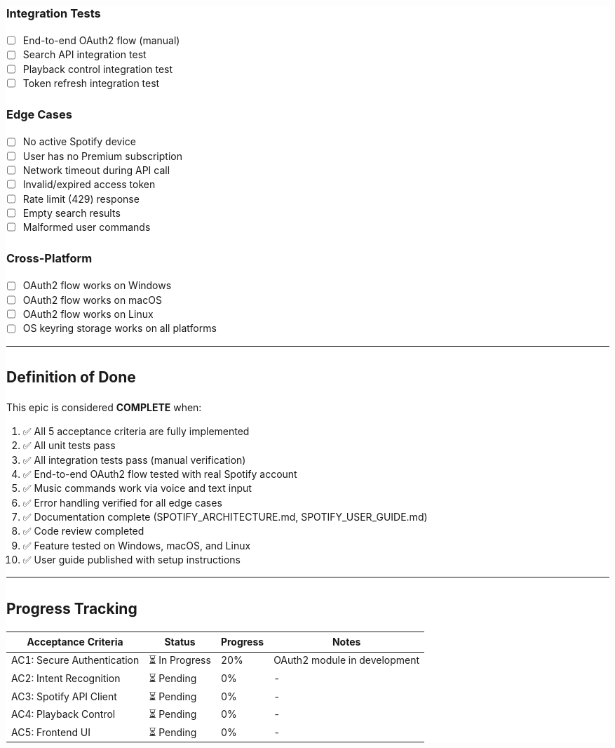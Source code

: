 ### Integration Tests
- [ ] End-to-end OAuth2 flow (manual)
- [ ] Search API integration test
- [ ] Playback control integration test
- [ ] Token refresh integration test

### Edge Cases
- [ ] No active Spotify device
- [ ] User has no Premium subscription
- [ ] Network timeout during API call
- [ ] Invalid/expired access token
- [ ] Rate limit (429) response
- [ ] Empty search results
- [ ] Malformed user commands

### Cross-Platform
- [ ] OAuth2 flow works on Windows
- [ ] OAuth2 flow works on macOS
- [ ] OAuth2 flow works on Linux
- [ ] OS keyring storage works on all platforms

---

## Definition of Done

This epic is considered **COMPLETE** when:

1. ✅ All 5 acceptance criteria are fully implemented
2. ✅ All unit tests pass
3. ✅ All integration tests pass (manual verification)
4. ✅ End-to-end OAuth2 flow tested with real Spotify account
5. ✅ Music commands work via voice and text input
6. ✅ Error handling verified for all edge cases
7. ✅ Documentation complete (SPOTIFY_ARCHITECTURE.md, SPOTIFY_USER_GUIDE.md)
8. ✅ Code review completed
9. ✅ Feature tested on Windows, macOS, and Linux
10. ✅ User guide published with setup instructions

---

## Progress Tracking

| Acceptance Criteria | Status | Progress | Notes |
|---------------------|--------|----------|-------|
| AC1: Secure Authentication | ⏳ In Progress | 20% | OAuth2 module in development |
| AC2: Intent Recognition | ⏳ Pending | 0% | - |
| AC3: Spotify API Client | ⏳ Pending | 0% | - |
| AC4: Playback Control | ⏳ Pending | 0% | - |
| AC5: Frontend UI | ⏳ Pending | 0% | - |
